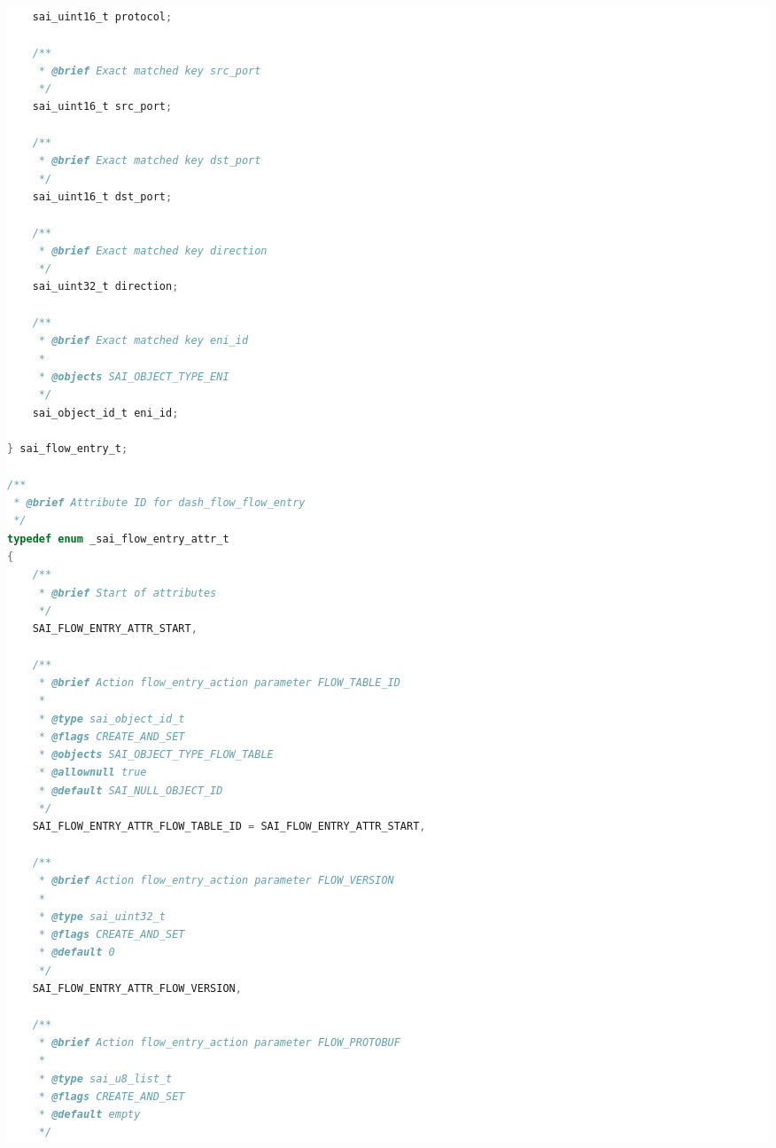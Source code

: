 ```c
    sai_uint16_t protocol;

    /**
     * @brief Exact matched key src_port
     */
    sai_uint16_t src_port;

    /**
     * @brief Exact matched key dst_port
     */
    sai_uint16_t dst_port;

    /**
     * @brief Exact matched key direction
     */
    sai_uint32_t direction;

    /**
     * @brief Exact matched key eni_id
     *
     * @objects SAI_OBJECT_TYPE_ENI
     */
    sai_object_id_t eni_id;

} sai_flow_entry_t;

/**
 * @brief Attribute ID for dash_flow_flow_entry
 */
typedef enum _sai_flow_entry_attr_t
{
    /**
     * @brief Start of attributes
     */
    SAI_FLOW_ENTRY_ATTR_START,

    /**
     * @brief Action flow_entry_action parameter FLOW_TABLE_ID
     *
     * @type sai_object_id_t
     * @flags CREATE_AND_SET
     * @objects SAI_OBJECT_TYPE_FLOW_TABLE
     * @allownull true
     * @default SAI_NULL_OBJECT_ID
     */
    SAI_FLOW_ENTRY_ATTR_FLOW_TABLE_ID = SAI_FLOW_ENTRY_ATTR_START,

    /**
     * @brief Action flow_entry_action parameter FLOW_VERSION
     *
     * @type sai_uint32_t
     * @flags CREATE_AND_SET
     * @default 0
     */
    SAI_FLOW_ENTRY_ATTR_FLOW_VERSION,

    /**
     * @brief Action flow_entry_action parameter FLOW_PROTOBUF
     *
     * @type sai_u8_list_t
     * @flags CREATE_AND_SET
     * @default empty
     */
```
